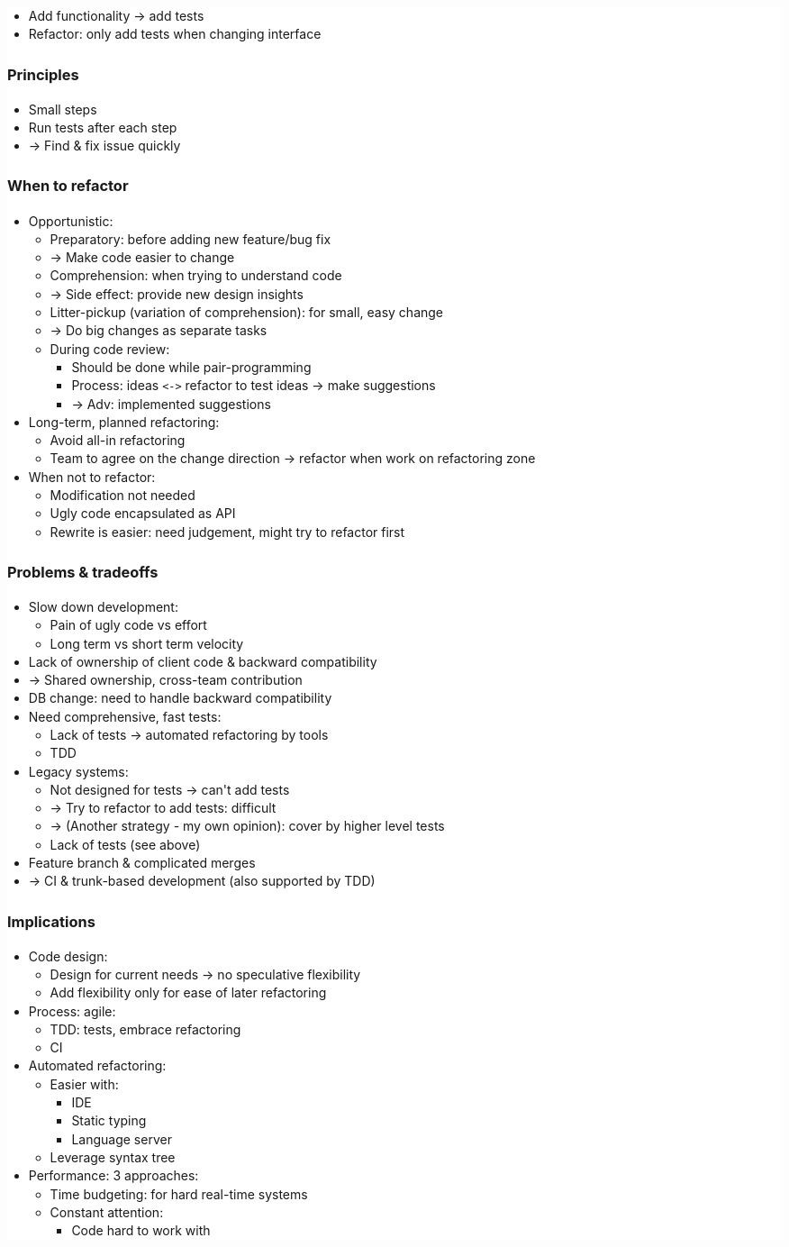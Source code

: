   - Add functionality -> add tests
  - Refactor: only add tests when changing interface

### Principles
- Small steps
- Run tests after each step
- -> Find & fix issue quickly

### When to refactor
- Opportunistic:
  - Preparatory: before adding new feature/bug fix
  - -> Make code easier to change
  - Comprehension: when trying to understand code
  - -> Side effect: provide new design insights
  - Litter-pickup (variation of comprehension): for small, easy change
  - -> Do big changes as separate tasks
  - During code review:
    - Should be done while pair-programming
    - Process: ideas `<->` refactor to test ideas -> make suggestions
    - -> Adv: implemented suggestions
- Long-term, planned refactoring:
  - Avoid all-in refactoring
  - Team to agree on the change direction -> refactor when work on refactoring zone
- When not to refactor:
  - Modification not needed
  - Ugly code encapsulated as API
  - Rewrite is easier: need judgement, might try to refactor first

### Problems & tradeoffs
- Slow down development:
  - Pain of ugly code vs effort
  - Long term vs short term velocity
- Lack of ownership of client code & backward compatibility
- -> Shared ownership, cross-team contribution
- DB change: need to handle backward compatibility
- Need comprehensive, fast tests:
  - Lack of tests -> automated refactoring by tools
  - TDD
- Legacy systems:
  - Not designed for tests -> can't add tests
  - -> Try to refactor to add tests: difficult
  - -> (Another strategy - my own opinion): cover by higher level tests
  - Lack of tests (see above)
- Feature branch & complicated merges
- -> CI & trunk-based development (also supported by TDD)

### Implications
- Code design:
  - Design for current needs -> no speculative flexibility
  - Add flexibility only for ease of later refactoring
- Process: agile:
  - TDD: tests, embrace refactoring
  - CI
- Automated refactoring:
  - Easier with:
    - IDE
    - Static typing
    - Language server
  - Leverage syntax tree
- Performance: 3 approaches:
  - Time budgeting: for hard real-time systems
  - Constant attention:
    - Code hard to work with